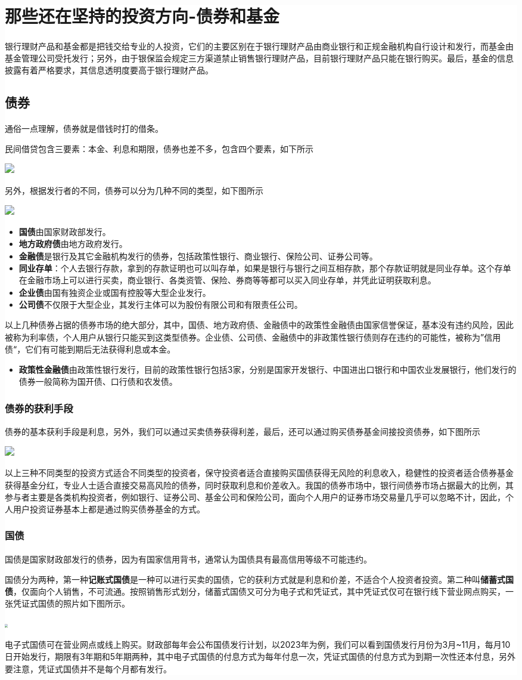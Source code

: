 # 那些还在坚持的投资方向-债券和基金


银行理财产品和基金都是把钱交给专业的人投资，它们的主要区别在于银行理财产品由商业银行和正规金融机构自行设计和发行，而基金由基金管理公司受托发行；另外，由于银保监会规定三方渠道禁止销售银行理财产品，目前银行理财产品只能在银行购买。最后，基金的信息披露有着严格要求，其信息透明度要高于银行理财产品。



## 债券

通俗一点理解，债券就是借钱时打的借条。

民间借贷包含三要素：本金、利息和期限，债券也差不多，包含四个要素，如下所示

![](https://picped-1301226557.cos.ap-beijing.myqcloud.com/SH_20230812_债券四要素.jpeg)

另外，根据发行者的不同，债券可以分为几种不同的类型，如下图所示

![](https://picped-1301226557.cos.ap-beijing.myqcloud.com/SH_20230812_债券分类.jpeg)



- **国债**由国家财政部发行。
- **地方政府债**由地方政府发行。
- **金融债**是银行及其它金融机构发行的债券，包括政策性银行、商业银行、保险公司、证券公司等。
- **同业存单**：个人去银行存款，拿到的存款证明也可以叫存单，如果是银行与银行之间互相存款，那个存款证明就是同业存单。这个存单在金融市场上可以进行买卖，商业银行、各类资管、保险、券商等等都可以买入同业存单，并凭此证明获取利息。
- **企业债**由国有独资企业或国有控股等大型企业发行。
- **公司债**不仅限于大型企业，其发行主体可以为股份有限公司和有限责任公司。

以上几种债券占据的债券市场的绝大部分，其中，国债、地方政府债、金融债中的政策性金融债由国家信誉保证，基本没有违约风险，因此被称为利率债，个人用户从银行只能买到这类型债券。企业债、公司债、金融债中的非政策性银行债则存在违约的可能性，被称为”信用债“，它们有可能到期后无法获得利息或本金。

- **政策性金融债**由政策性银行发行，目前的政策性银行包括3家，分别是国家开发银行、中国进出口银行和中国农业发展银行，他们发行的债券一般简称为国开债、口行债和农发债。

### 债券的获利手段

债券的基本获利手段是利息，另外，我们可以通过买卖债券获得利差，最后，还可以通过购买债券基金间接投资债券，如下图所示

![](https://picped-1301226557.cos.ap-beijing.myqcloud.com/SH_20230812_债券的获利手段.jpeg)

以上三种不同类型的投资方式适合不同类型的投资者，保守投资者适合直接购买国债获得无风险的利息收入，稳健性的投资者适合债券基金获得基金分红，专业人士适合直接交易高风险的债券，同时获取利息和价差收入。我国的债券市场中，银行间债券市场占据最大的比例，其参与者主要是各类机构投资者，例如银行、证券公司、基金公司和保险公司，面向个人用户的证券市场交易量几乎可以忽略不计，因此，个人用户投资证券基本上都是通过购买债券基金的方式。

### 国债

国债是国家财政部发行的债券，因为有国家信用背书，通常认为国债具有最高信用等级不可能违约。

国债分为两种，第一种**记账式国债**是一种可以进行买卖的国债，它的获利方式就是利息和价差，不适合个人投资者投资。第二种叫**储蓄式国债**，仅面向个人销售，不可流通。按照销售形式划分，储蓄式国债又可分为电子式和凭证式，其中凭证式仅可在银行线下营业网点购买，一张凭证式国债的照片如下图所示。

<img src="https://picped-1301226557.cos.ap-beijing.myqcloud.com/SH_20230812_凭证式国债.jpg" style="zoom:33%;" />

电子式国债可在营业网点或线上购买。财政部每年会公布国债发行计划，以2023年为例，我们可以看到国债发行月份为3月~11月，每月10日开始发行，期限有3年期和5年期两种，其中电子式国债的付息方式为每年付息一次，凭证式国债的付息方式为到期一次性还本付息，另外要注意，凭证式国债并不是每个月都有发行。
